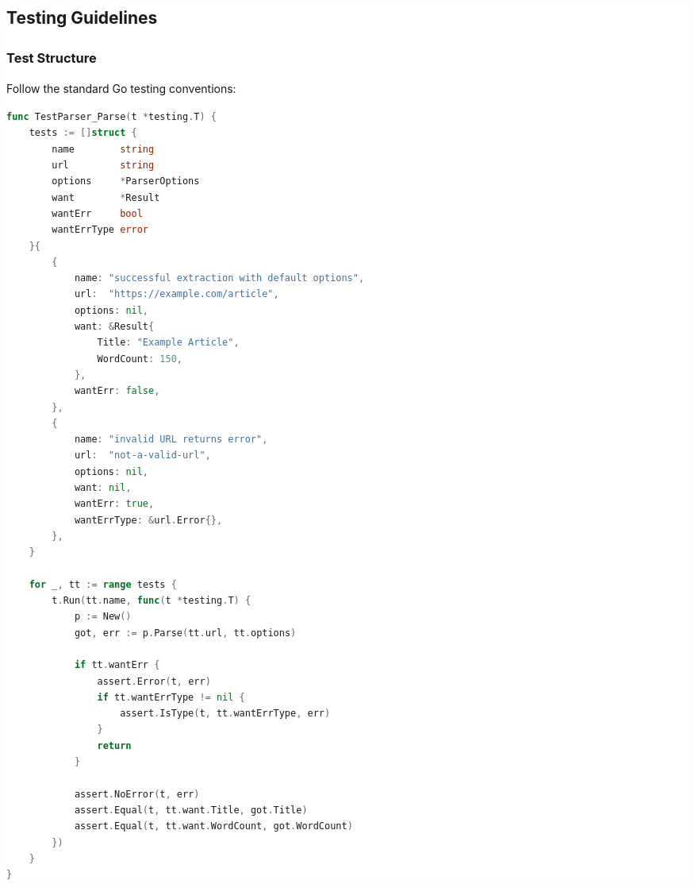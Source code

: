 ## Testing Guidelines

### Test Structure

Follow the standard Go testing conventions:

```go
func TestParser_Parse(t *testing.T) {
    tests := []struct {
        name        string
        url         string
        options     *ParserOptions
        want        *Result
        wantErr     bool
        wantErrType error
    }{
        {
            name: "successful extraction with default options",
            url:  "https://example.com/article",
            options: nil,
            want: &Result{
                Title: "Example Article",
                WordCount: 150,
            },
            wantErr: false,
        },
        {
            name: "invalid URL returns error",
            url:  "not-a-valid-url",
            options: nil,
            want: nil,
            wantErr: true,
            wantErrType: &url.Error{},
        },
    }
    
    for _, tt := range tests {
        t.Run(tt.name, func(t *testing.T) {
            p := New()
            got, err := p.Parse(tt.url, tt.options)
            
            if tt.wantErr {
                assert.Error(t, err)
                if tt.wantErrType != nil {
                    assert.IsType(t, tt.wantErrType, err)
                }
                return
            }
            
            assert.NoError(t, err)
            assert.Equal(t, tt.want.Title, got.Title)
            assert.Equal(t, tt.want.WordCount, got.WordCount)
        })
    }
}
```
